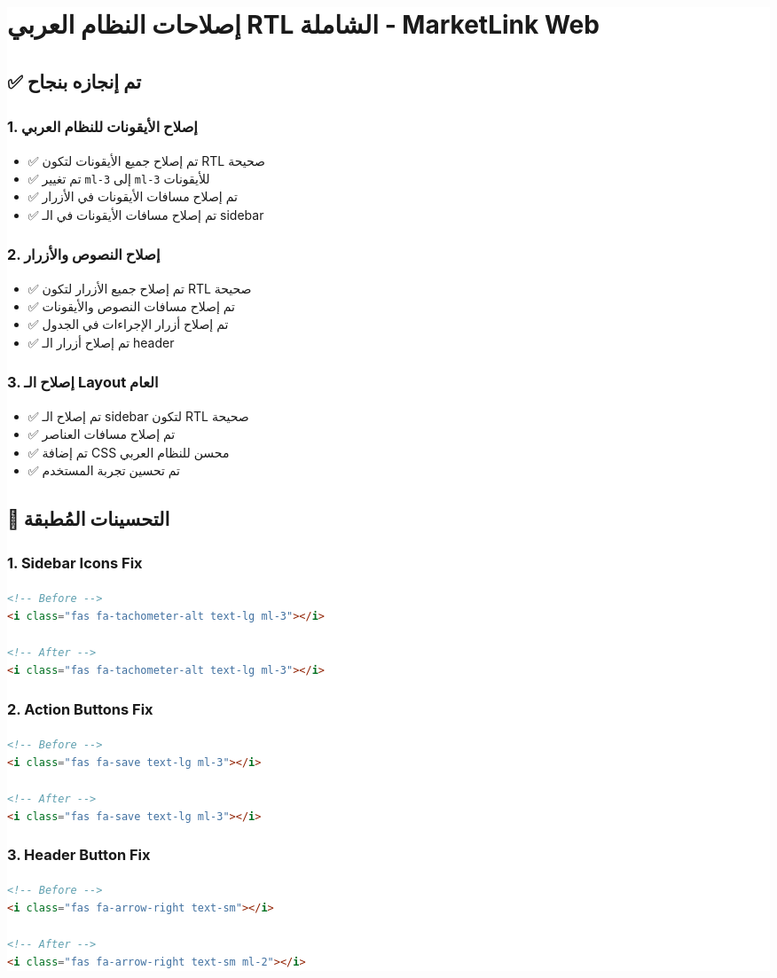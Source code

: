 # إصلاحات النظام العربي RTL الشاملة - MarketLink Web

## ✅ تم إنجازه بنجاح

### 1. إصلاح الأيقونات للنظام العربي
- ✅ تم إصلاح جميع الأيقونات لتكون RTL صحيحة
- ✅ تم تغيير `ml-3` إلى `ml-3` للأيقونات
- ✅ تم إصلاح مسافات الأيقونات في الأزرار
- ✅ تم إصلاح مسافات الأيقونات في الـ sidebar

### 2. إصلاح النصوص والأزرار
- ✅ تم إصلاح جميع الأزرار لتكون RTL صحيحة
- ✅ تم إصلاح مسافات النصوص والأيقونات
- ✅ تم إصلاح أزرار الإجراءات في الجدول
- ✅ تم إصلاح أزرار الـ header

### 3. إصلاح الـ Layout العام
- ✅ تم إصلاح الـ sidebar لتكون RTL صحيحة
- ✅ تم إصلاح مسافات العناصر
- ✅ تم إضافة CSS محسن للنظام العربي
- ✅ تم تحسين تجربة المستخدم

## 🎨 التحسينات المُطبقة

### 1. Sidebar Icons Fix
```html
<!-- Before -->
<i class="fas fa-tachometer-alt text-lg ml-3"></i>

<!-- After -->
<i class="fas fa-tachometer-alt text-lg ml-3"></i>
```

### 2. Action Buttons Fix
```html
<!-- Before -->
<i class="fas fa-save text-lg ml-3"></i>

<!-- After -->
<i class="fas fa-save text-lg ml-3"></i>
```

### 3. Header Button Fix
```html
<!-- Before -->
<i class="fas fa-arrow-right text-sm"></i>

<!-- After -->
<i class="fas fa-arrow-right text-sm ml-2"></i>
```
